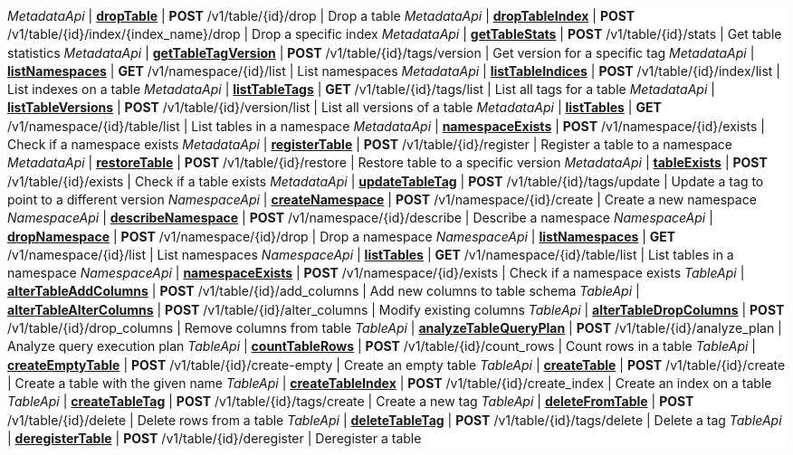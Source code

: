 *MetadataApi* | [**dropTable**](docs/MetadataApi.md#dropTable) | **POST** /v1/table/{id}/drop | Drop a table
*MetadataApi* | [**dropTableIndex**](docs/MetadataApi.md#dropTableIndex) | **POST** /v1/table/{id}/index/{index_name}/drop | Drop a specific index
*MetadataApi* | [**getTableStats**](docs/MetadataApi.md#getTableStats) | **POST** /v1/table/{id}/stats | Get table statistics
*MetadataApi* | [**getTableTagVersion**](docs/MetadataApi.md#getTableTagVersion) | **POST** /v1/table/{id}/tags/version | Get version for a specific tag
*MetadataApi* | [**listNamespaces**](docs/MetadataApi.md#listNamespaces) | **GET** /v1/namespace/{id}/list | List namespaces
*MetadataApi* | [**listTableIndices**](docs/MetadataApi.md#listTableIndices) | **POST** /v1/table/{id}/index/list | List indexes on a table
*MetadataApi* | [**listTableTags**](docs/MetadataApi.md#listTableTags) | **GET** /v1/table/{id}/tags/list | List all tags for a table
*MetadataApi* | [**listTableVersions**](docs/MetadataApi.md#listTableVersions) | **POST** /v1/table/{id}/version/list | List all versions of a table
*MetadataApi* | [**listTables**](docs/MetadataApi.md#listTables) | **GET** /v1/namespace/{id}/table/list | List tables in a namespace
*MetadataApi* | [**namespaceExists**](docs/MetadataApi.md#namespaceExists) | **POST** /v1/namespace/{id}/exists | Check if a namespace exists
*MetadataApi* | [**registerTable**](docs/MetadataApi.md#registerTable) | **POST** /v1/table/{id}/register | Register a table to a namespace
*MetadataApi* | [**restoreTable**](docs/MetadataApi.md#restoreTable) | **POST** /v1/table/{id}/restore | Restore table to a specific version
*MetadataApi* | [**tableExists**](docs/MetadataApi.md#tableExists) | **POST** /v1/table/{id}/exists | Check if a table exists
*MetadataApi* | [**updateTableTag**](docs/MetadataApi.md#updateTableTag) | **POST** /v1/table/{id}/tags/update | Update a tag to point to a different version
*NamespaceApi* | [**createNamespace**](docs/NamespaceApi.md#createNamespace) | **POST** /v1/namespace/{id}/create | Create a new namespace
*NamespaceApi* | [**describeNamespace**](docs/NamespaceApi.md#describeNamespace) | **POST** /v1/namespace/{id}/describe | Describe a namespace
*NamespaceApi* | [**dropNamespace**](docs/NamespaceApi.md#dropNamespace) | **POST** /v1/namespace/{id}/drop | Drop a namespace
*NamespaceApi* | [**listNamespaces**](docs/NamespaceApi.md#listNamespaces) | **GET** /v1/namespace/{id}/list | List namespaces
*NamespaceApi* | [**listTables**](docs/NamespaceApi.md#listTables) | **GET** /v1/namespace/{id}/table/list | List tables in a namespace
*NamespaceApi* | [**namespaceExists**](docs/NamespaceApi.md#namespaceExists) | **POST** /v1/namespace/{id}/exists | Check if a namespace exists
*TableApi* | [**alterTableAddColumns**](docs/TableApi.md#alterTableAddColumns) | **POST** /v1/table/{id}/add_columns | Add new columns to table schema
*TableApi* | [**alterTableAlterColumns**](docs/TableApi.md#alterTableAlterColumns) | **POST** /v1/table/{id}/alter_columns | Modify existing columns
*TableApi* | [**alterTableDropColumns**](docs/TableApi.md#alterTableDropColumns) | **POST** /v1/table/{id}/drop_columns | Remove columns from table
*TableApi* | [**analyzeTableQueryPlan**](docs/TableApi.md#analyzeTableQueryPlan) | **POST** /v1/table/{id}/analyze_plan | Analyze query execution plan
*TableApi* | [**countTableRows**](docs/TableApi.md#countTableRows) | **POST** /v1/table/{id}/count_rows | Count rows in a table
*TableApi* | [**createEmptyTable**](docs/TableApi.md#createEmptyTable) | **POST** /v1/table/{id}/create-empty | Create an empty table
*TableApi* | [**createTable**](docs/TableApi.md#createTable) | **POST** /v1/table/{id}/create | Create a table with the given name
*TableApi* | [**createTableIndex**](docs/TableApi.md#createTableIndex) | **POST** /v1/table/{id}/create_index | Create an index on a table
*TableApi* | [**createTableTag**](docs/TableApi.md#createTableTag) | **POST** /v1/table/{id}/tags/create | Create a new tag
*TableApi* | [**deleteFromTable**](docs/TableApi.md#deleteFromTable) | **POST** /v1/table/{id}/delete | Delete rows from a table
*TableApi* | [**deleteTableTag**](docs/TableApi.md#deleteTableTag) | **POST** /v1/table/{id}/tags/delete | Delete a tag
*TableApi* | [**deregisterTable**](docs/TableApi.md#deregisterTable) | **POST** /v1/table/{id}/deregister | Deregister a table